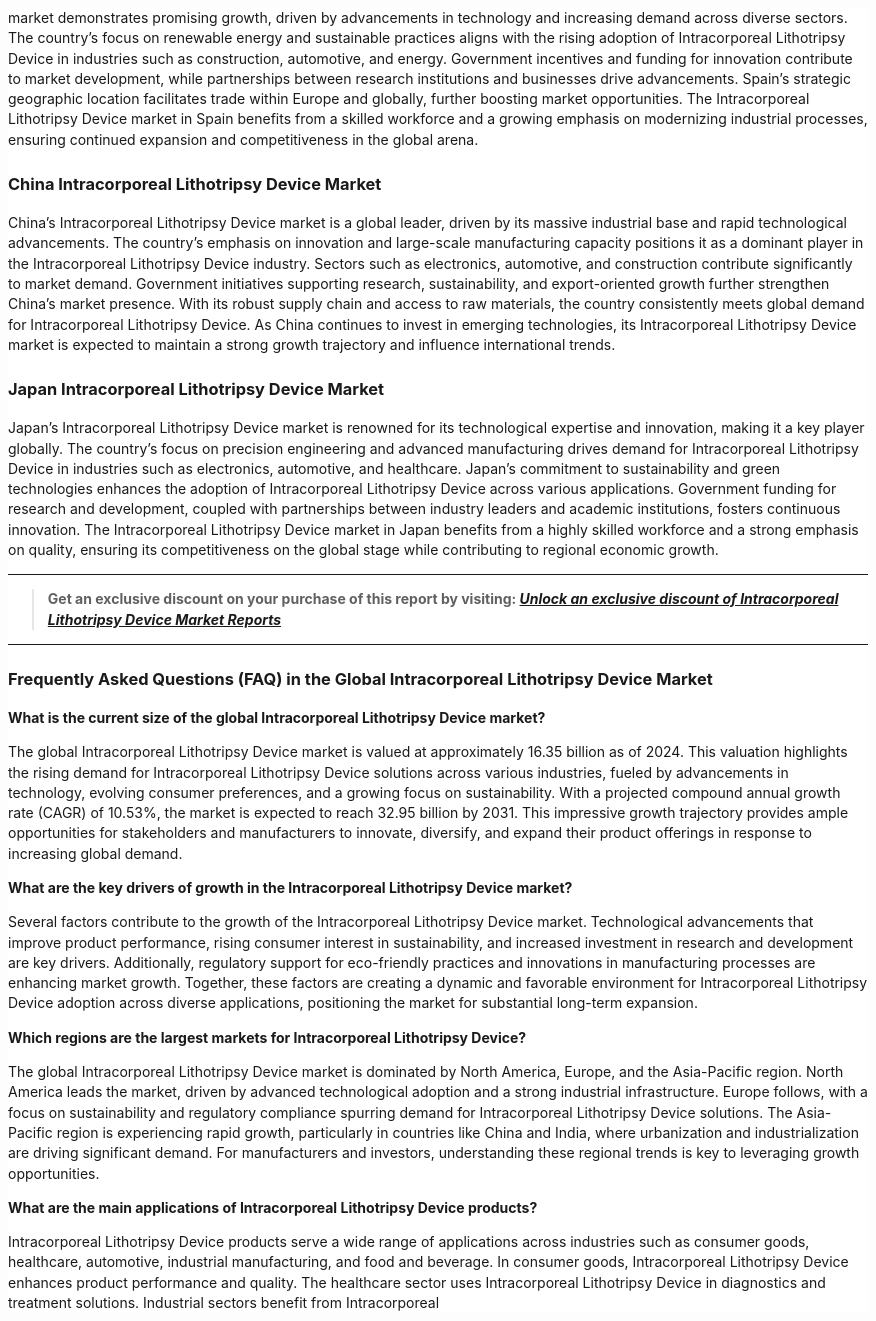 market demonstrates promising growth, driven by advancements in technology and increasing demand across diverse sectors. The country&rsquo;s focus on renewable energy and sustainable practices aligns with the rising adoption of Intracorporeal Lithotripsy Device in industries such as construction, automotive, and energy. Government incentives and funding for innovation contribute to market development, while partnerships between research institutions and businesses drive advancements. Spain&rsquo;s strategic geographic location facilitates trade within Europe and globally, further boosting market opportunities. The Intracorporeal Lithotripsy Device market in Spain benefits from a skilled workforce and a growing emphasis on modernizing industrial processes, ensuring continued expansion and competitiveness in the global arena.</p><h3>China Intracorporeal Lithotripsy Device Market</h3><p>China&rsquo;s Intracorporeal Lithotripsy Device market is a global leader, driven by its massive industrial base and rapid technological advancements. The country&rsquo;s emphasis on innovation and large-scale manufacturing capacity positions it as a dominant player in the Intracorporeal Lithotripsy Device industry. Sectors such as electronics, automotive, and construction contribute significantly to market demand. Government initiatives supporting research, sustainability, and export-oriented growth further strengthen China&rsquo;s market presence. With its robust supply chain and access to raw materials, the country consistently meets global demand for Intracorporeal Lithotripsy Device. As China continues to invest in emerging technologies, its Intracorporeal Lithotripsy Device market is expected to maintain a strong growth trajectory and influence international trends.</p><h3>Japan Intracorporeal Lithotripsy Device Market</h3><p>Japan&rsquo;s Intracorporeal Lithotripsy Device market is renowned for its technological expertise and innovation, making it a key player globally. The country&rsquo;s focus on precision engineering and advanced manufacturing drives demand for Intracorporeal Lithotripsy Device in industries such as electronics, automotive, and healthcare. Japan&rsquo;s commitment to sustainability and green technologies enhances the adoption of Intracorporeal Lithotripsy Device across various applications. Government funding for research and development, coupled with partnerships between industry leaders and academic institutions, fosters continuous innovation. The Intracorporeal Lithotripsy Device market in Japan benefits from a highly skilled workforce and a strong emphasis on quality, ensuring its competitiveness on the global stage while contributing to regional economic growth.</p><hr /><blockquote><p><strong>Get an exclusive discount on your purchase of this report by visiting: <em><a href="://marketresearchpulse.com/ask-for-discount/29390?utm_source=Github&amp;utm_medium=052">Unlock an exclusive discount of Intracorporeal Lithotripsy Device Market Reports</a></em>&nbsp;</strong></p></blockquote><hr /><h3>Frequently Asked Questions (FAQ) in the Global Intracorporeal Lithotripsy Device Market</h3><p><strong>What is the current size of the global Intracorporeal Lithotripsy Device market?</strong></p><p>The global Intracorporeal Lithotripsy Device market is valued at approximately 16.35 billion as of 2024. This valuation highlights the rising demand for Intracorporeal Lithotripsy Device solutions across various industries, fueled by advancements in technology, evolving consumer preferences, and a growing focus on sustainability. With a projected compound annual growth rate (CAGR) of 10.53%, the market is expected to reach 32.95 billion by 2031. This impressive growth trajectory provides ample opportunities for stakeholders and manufacturers to innovate, diversify, and expand their product offerings in response to increasing global demand.</p><p><strong>What are the key drivers of growth in the Intracorporeal Lithotripsy Device market?</strong></p><p>Several factors contribute to the growth of the Intracorporeal Lithotripsy Device market. Technological advancements that improve product performance, rising consumer interest in sustainability, and increased investment in research and development are key drivers. Additionally, regulatory support for eco-friendly practices and innovations in manufacturing processes are enhancing market growth. Together, these factors are creating a dynamic and favorable environment for Intracorporeal Lithotripsy Device adoption across diverse applications, positioning the market for substantial long-term expansion.</p><p><strong>Which regions are the largest markets for Intracorporeal Lithotripsy Device?</strong></p><p>The global Intracorporeal Lithotripsy Device market is dominated by North America, Europe, and the Asia-Pacific region. North America leads the market, driven by advanced technological adoption and a strong industrial infrastructure. Europe follows, with a focus on sustainability and regulatory compliance spurring demand for Intracorporeal Lithotripsy Device solutions. The Asia-Pacific region is experiencing rapid growth, particularly in countries like China and India, where urbanization and industrialization are driving significant demand. For manufacturers and investors, understanding these regional trends is key to leveraging growth opportunities.</p><p><strong>What are the main applications of Intracorporeal Lithotripsy Device products?</strong></p><p>Intracorporeal Lithotripsy Device products serve a wide range of applications across industries such as consumer goods, healthcare, automotive, industrial manufacturing, and food and beverage. In consumer goods, Intracorporeal Lithotripsy Device enhances product performance and quality. The healthcare sector uses Intracorporeal Lithotripsy Device in diagnostics and treatment solutions. Industrial sectors benefit from Intracorporeal